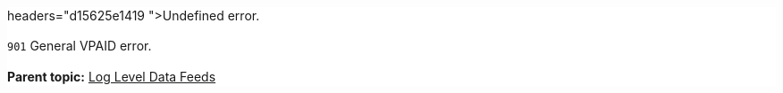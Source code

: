 headers="d15625e1419 ">Undefined error.</td>
</tr>
<tr class="odd ">
<td class="entry cellborder"
style="text-align: center; vertical-align: top;"
headers="d15625e1416 "><code class="ph codeph">901</code></td>
<td class="entry cellborder"
headers="d15625e1419 ">General VPAID error.</td>
</tr>
</tbody>
</table>

</div>

</div>

</div>

<div class="related-links">

<div class="familylinks">

<div class="parentlink">

**Parent topic:**
<a href="log-level-data-feeds.html" class="link">Log Level Data
Feeds</a>

</div>

</div>

</div>
